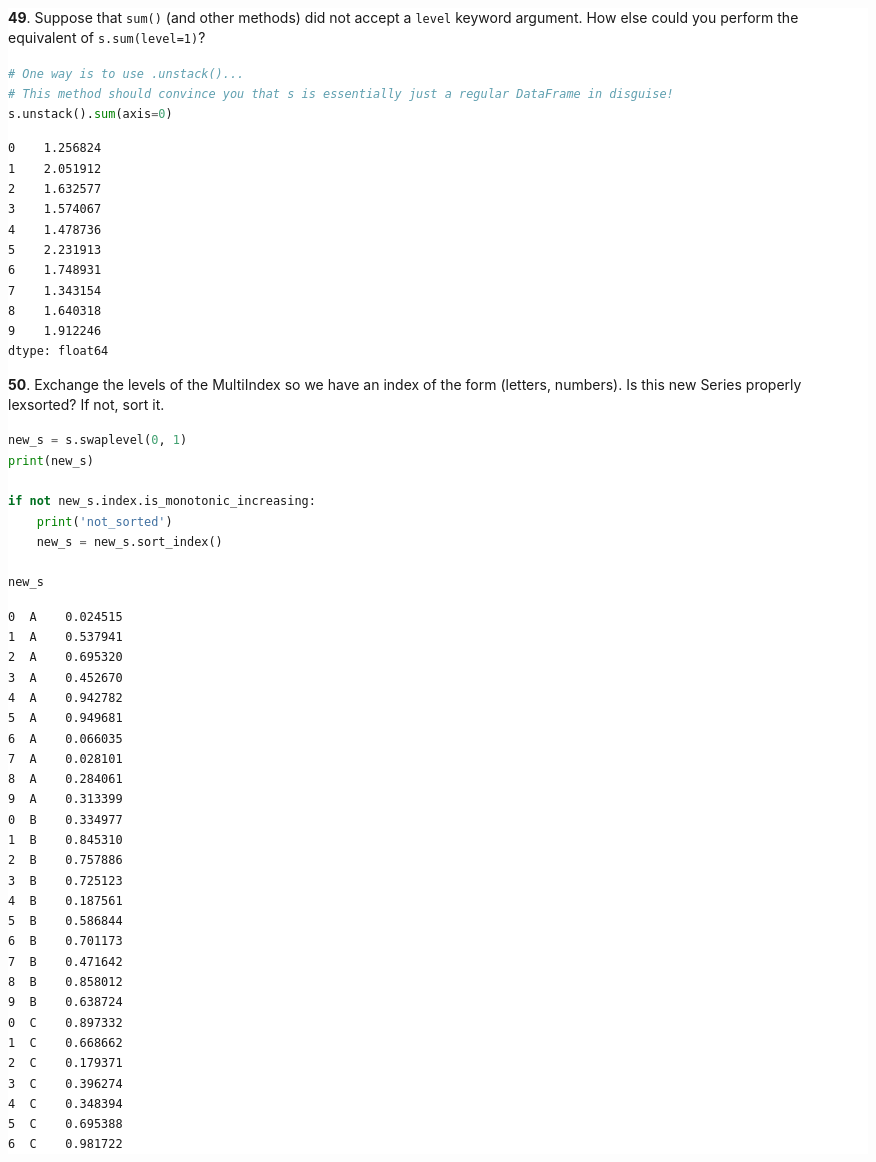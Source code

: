 

**49**. Suppose that `sum()` (and other methods) did not accept a `level` keyword argument. How else could you perform the equivalent of `s.sum(level=1)`?


```python
# One way is to use .unstack()... 
# This method should convince you that s is essentially just a regular DataFrame in disguise!
s.unstack().sum(axis=0)
```




    0    1.256824
    1    2.051912
    2    1.632577
    3    1.574067
    4    1.478736
    5    2.231913
    6    1.748931
    7    1.343154
    8    1.640318
    9    1.912246
    dtype: float64



**50**. Exchange the levels of the MultiIndex so we have an index of the form (letters, numbers). Is this new Series properly lexsorted? If not, sort it.


```python
new_s = s.swaplevel(0, 1)
print(new_s)

if not new_s.index.is_monotonic_increasing:
    print('not_sorted')
    new_s = new_s.sort_index()

new_s
```

    0  A    0.024515
    1  A    0.537941
    2  A    0.695320
    3  A    0.452670
    4  A    0.942782
    5  A    0.949681
    6  A    0.066035
    7  A    0.028101
    8  A    0.284061
    9  A    0.313399
    0  B    0.334977
    1  B    0.845310
    2  B    0.757886
    3  B    0.725123
    4  B    0.187561
    5  B    0.586844
    6  B    0.701173
    7  B    0.471642
    8  B    0.858012
    9  B    0.638724
    0  C    0.897332
    1  C    0.668662
    2  C    0.179371
    3  C    0.396274
    4  C    0.348394
    5  C    0.695388
    6  C    0.981722
